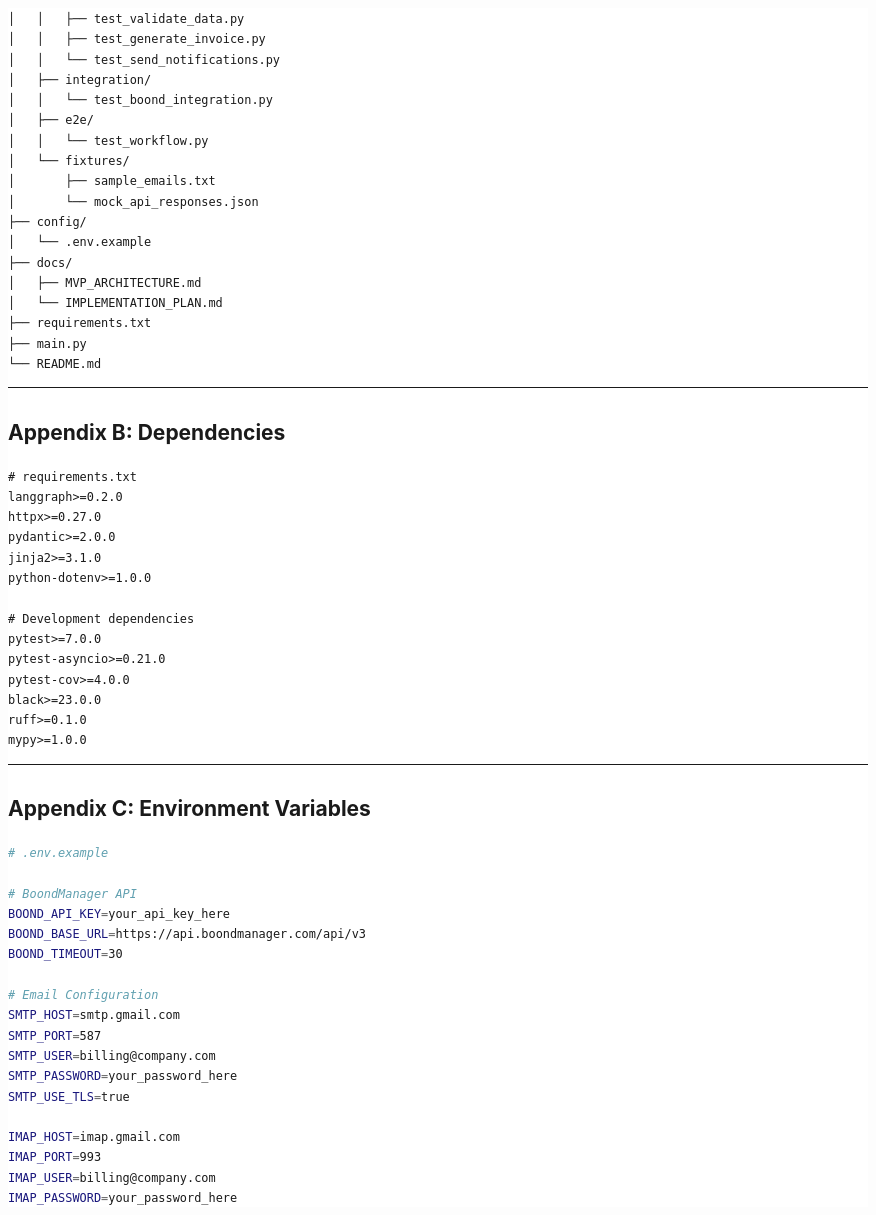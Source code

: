 ```
│   │   ├── test_validate_data.py
│   │   ├── test_generate_invoice.py
│   │   └── test_send_notifications.py
│   ├── integration/
│   │   └── test_boond_integration.py
│   ├── e2e/
│   │   └── test_workflow.py
│   └── fixtures/
│       ├── sample_emails.txt
│       └── mock_api_responses.json
├── config/
│   └── .env.example
├── docs/
│   ├── MVP_ARCHITECTURE.md
│   └── IMPLEMENTATION_PLAN.md
├── requirements.txt
├── main.py
└── README.md
```

---

## Appendix B: Dependencies

```txt
# requirements.txt
langgraph>=0.2.0
httpx>=0.27.0
pydantic>=2.0.0
jinja2>=3.1.0
python-dotenv>=1.0.0

# Development dependencies
pytest>=7.0.0
pytest-asyncio>=0.21.0
pytest-cov>=4.0.0
black>=23.0.0
ruff>=0.1.0
mypy>=1.0.0
```

---

## Appendix C: Environment Variables

```bash
# .env.example

# BoondManager API
BOOND_API_KEY=your_api_key_here
BOOND_BASE_URL=https://api.boondmanager.com/api/v3
BOOND_TIMEOUT=30

# Email Configuration
SMTP_HOST=smtp.gmail.com
SMTP_PORT=587
SMTP_USER=billing@company.com
SMTP_PASSWORD=your_password_here
SMTP_USE_TLS=true

IMAP_HOST=imap.gmail.com
IMAP_PORT=993
IMAP_USER=billing@company.com
IMAP_PASSWORD=your_password_here
```